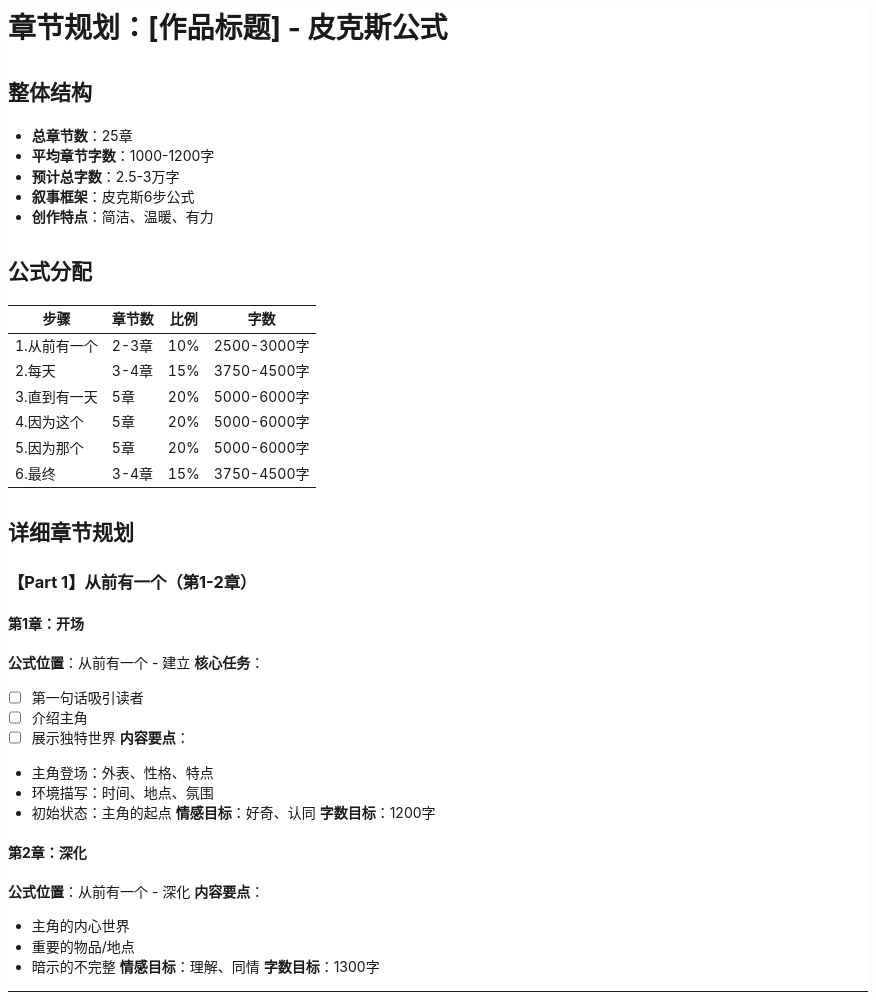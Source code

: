 # 章节规划：[作品标题] - 皮克斯公式

## 整体结构
- **总章节数**：25章
- **平均章节字数**：1000-1200字
- **预计总字数**：2.5-3万字
- **叙事框架**：皮克斯6步公式
- **创作特点**：简洁、温暖、有力

## 公式分配

| 步骤 | 章节数 | 比例 | 字数 |
|------|--------|------|------|
| 1.从前有一个 | 2-3章 | 10% | 2500-3000字 |
| 2.每天 | 3-4章 | 15% | 3750-4500字 |
| 3.直到有一天 | 5章 | 20% | 5000-6000字 |
| 4.因为这个 | 5章 | 20% | 5000-6000字 |
| 5.因为那个 | 5章 | 20% | 5000-6000字 |
| 6.最终 | 3-4章 | 15% | 3750-4500字 |

## 详细章节规划

### 【Part 1】从前有一个（第1-2章）

#### 第1章：开场
**公式位置**：从前有一个 - 建立
**核心任务**：
- [ ] 第一句话吸引读者
- [ ] 介绍主角
- [ ] 展示独特世界
**内容要点**：
- 主角登场：外表、性格、特点
- 环境描写：时间、地点、氛围
- 初始状态：主角的起点
**情感目标**：好奇、认同
**字数目标**：1200字

#### 第2章：深化
**公式位置**：从前有一个 - 深化
**内容要点**：
- 主角的内心世界
- 重要的物品/地点
- 暗示的不完整
**情感目标**：理解、同情
**字数目标**：1300字

---